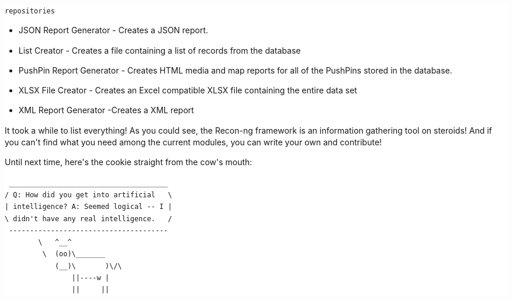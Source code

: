 ``` plain
repositories
```	

- JSON Report Generator - Creates a JSON report.

- List Creator - Creates a file containing a list of records from the database

- PushPin Report Generator - Creates HTML media and map reports for all of the PushPins stored in the database.

- XLSX File Creator - Creates an Excel compatible XLSX file containing the entire data set

- XML Report Generator -Creates a XML report

It took a while to list everything! As you could see, the Recon-ng framework is an information gathering tool on steroids! And if you can't find what you need among the current modules, you can write your own and contribute!

Until next time, here's the cookie straight from the cow's mouth:

``` plain
 ______________________________________
/ Q: How did you get into artificial   \
| intelligence? A: Seemed logical -- I |
\ didn't have any real intelligence.   /
 --------------------------------------
        \   ^__^
         \  (oo)\_______
            (__)\       )\/\
                ||----w |
                ||     ||
```
